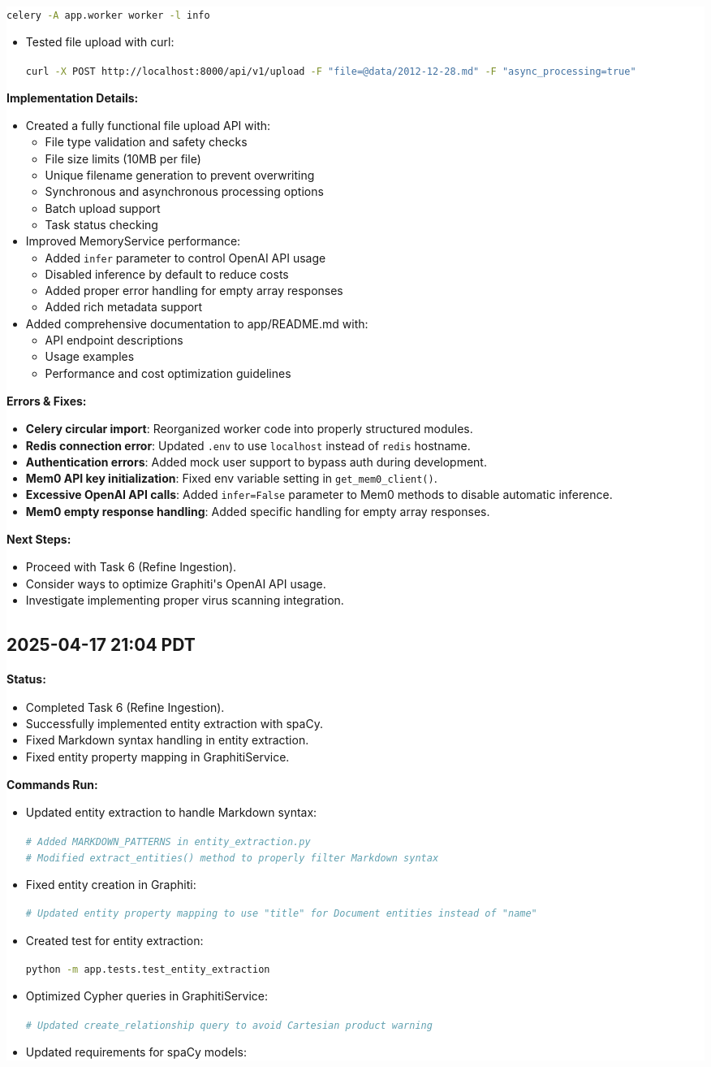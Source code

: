   ```bash
  celery -A app.worker worker -l info
  ```
- Tested file upload with curl:
  ```bash
  curl -X POST http://localhost:8000/api/v1/upload -F "file=@data/2012-12-28.md" -F "async_processing=true"
  ```

**Implementation Details:**
- Created a fully functional file upload API with:
  - File type validation and safety checks
  - File size limits (10MB per file)
  - Unique filename generation to prevent overwriting
  - Synchronous and asynchronous processing options
  - Batch upload support
  - Task status checking
- Improved MemoryService performance:
  - Added `infer` parameter to control OpenAI API usage
  - Disabled inference by default to reduce costs
  - Added proper error handling for empty array responses
  - Added rich metadata support
- Added comprehensive documentation to app/README.md with:
  - API endpoint descriptions
  - Usage examples
  - Performance and cost optimization guidelines

**Errors & Fixes:**
- **Celery circular import**: Reorganized worker code into properly structured modules.
- **Redis connection error**: Updated `.env` to use `localhost` instead of `redis` hostname.
- **Authentication errors**: Added mock user support to bypass auth during development.
- **Mem0 API key initialization**: Fixed env variable setting in `get_mem0_client()`.
- **Excessive OpenAI API calls**: Added `infer=False` parameter to Mem0 methods to disable automatic inference.
- **Mem0 empty response handling**: Added specific handling for empty array responses.

**Next Steps:**
- Proceed with Task 6 (Refine Ingestion).
- Consider ways to optimize Graphiti's OpenAI API usage.
- Investigate implementing proper virus scanning integration. 

## 2025-04-17 21:04 PDT

**Status:**
- Completed Task 6 (Refine Ingestion).
- Successfully implemented entity extraction with spaCy.
- Fixed Markdown syntax handling in entity extraction.
- Fixed entity property mapping in GraphitiService.

**Commands Run:**
- Updated entity extraction to handle Markdown syntax:
  ```python
  # Added MARKDOWN_PATTERNS in entity_extraction.py
  # Modified extract_entities() method to properly filter Markdown syntax
  ```
- Fixed entity creation in Graphiti:
  ```python
  # Updated entity property mapping to use "title" for Document entities instead of "name"
  ```
- Created test for entity extraction:
  ```bash
  python -m app.tests.test_entity_extraction
  ```
- Optimized Cypher queries in GraphitiService:
  ```python
  # Updated create_relationship query to avoid Cartesian product warning
  ```
- Updated requirements for spaCy models: